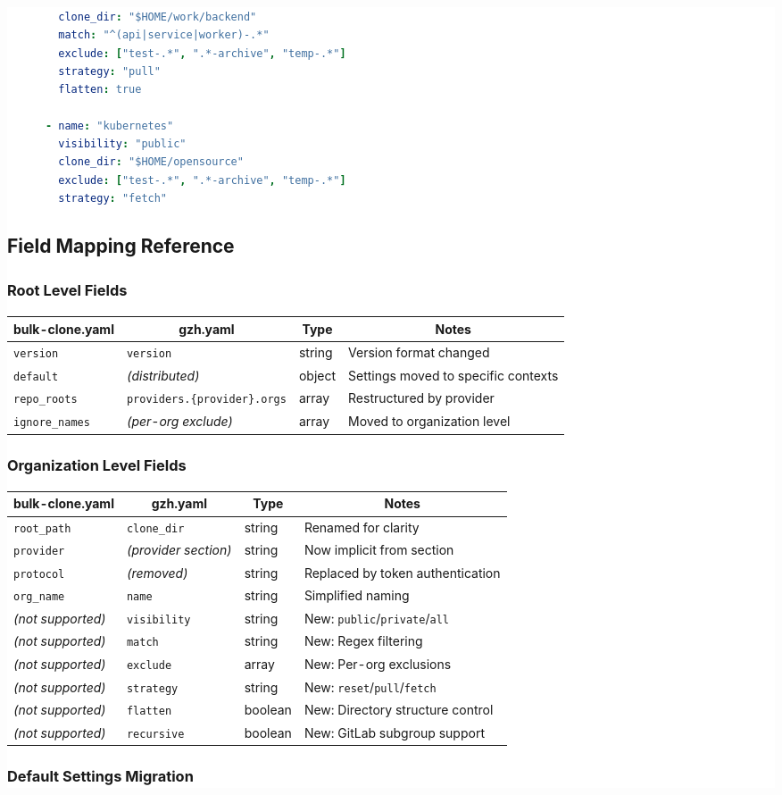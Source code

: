 ```yaml
        clone_dir: "$HOME/work/backend"
        match: "^(api|service|worker)-.*"
        exclude: ["test-.*", ".*-archive", "temp-.*"]
        strategy: "pull"
        flatten: true

      - name: "kubernetes"
        visibility: "public"
        clone_dir: "$HOME/opensource"
        exclude: ["test-.*", ".*-archive", "temp-.*"]
        strategy: "fetch"
```

## Field Mapping Reference

### Root Level Fields

| bulk-clone.yaml | gzh.yaml                    | Type   | Notes                               |
| --------------- | --------------------------- | ------ | ----------------------------------- |
| `version`       | `version`                   | string | Version format changed              |
| `default`       | _(distributed)_             | object | Settings moved to specific contexts |
| `repo_roots`    | `providers.{provider}.orgs` | array  | Restructured by provider            |
| `ignore_names`  | _(per-org exclude)_         | array  | Moved to organization level         |

### Organization Level Fields

| bulk-clone.yaml   | gzh.yaml             | Type    | Notes                            |
| ----------------- | -------------------- | ------- | -------------------------------- |
| `root_path`       | `clone_dir`          | string  | Renamed for clarity              |
| `provider`        | _(provider section)_ | string  | Now implicit from section        |
| `protocol`        | _(removed)_          | string  | Replaced by token authentication |
| `org_name`        | `name`               | string  | Simplified naming                |
| _(not supported)_ | `visibility`         | string  | New: `public`/`private`/`all`    |
| _(not supported)_ | `match`              | string  | New: Regex filtering             |
| _(not supported)_ | `exclude`            | array   | New: Per-org exclusions          |
| _(not supported)_ | `strategy`           | string  | New: `reset`/`pull`/`fetch`      |
| _(not supported)_ | `flatten`            | boolean | New: Directory structure control |
| _(not supported)_ | `recursive`          | boolean | New: GitLab subgroup support     |

### Default Settings Migration
